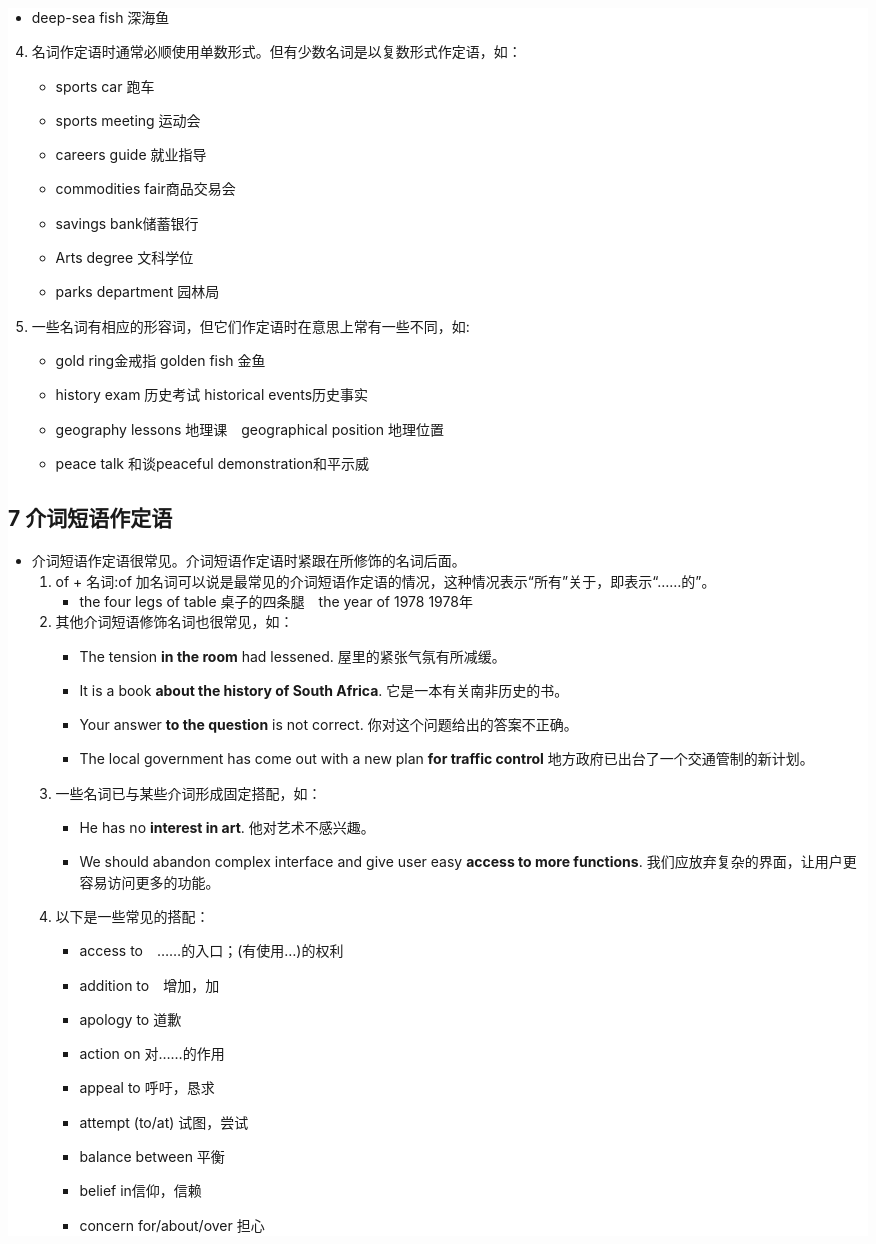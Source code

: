    - deep-sea fish 深海鱼
4. 名词作定语时通常必顺使用单数形式。但有少数名词是以复数形式作定语，如：
   - sports car 跑车

   - sports meeting 运动会

   - careers guide 就业指导

   - commodities fair商品交易会

   - savings bank储蓄银行

   - Arts degree 文科学位

   - parks department 园林局
5. 一些名词有相应的形容词，但它们作定语时在意思上常有一些不同，如:
   - gold ring金戒指 golden fish 金鱼

   - history exam 历史考试 historical events历史事实

   - geography lessons 地理课　geographical position 地理位置

   - peace talk 和谈peaceful demonstration和平示威

## 7 介词短语作定语

- 介词短语作定语很常见。介词短语作定语时紧跟在所修饰的名词后面。
  1. of + 名词:of 加名词可以说是最常见的介词短语作定语的情况，这种情况表示“所有”关于，即表示“……的”。
     - the four legs of table 桌子的四条腿　the year of 1978 1978年
  2. 其他介词短语修饰名词也很常见，如：
     - The tension **in the room** had lessened. 屋里的紧张气氛有所减缓。

     - It is a book **about the history of South Africa**. 它是一本有关南非历史的书。

     - Your answer **to the question** is not correct. 你对这个问题给出的答案不正确。

     - The local government has come out with a new plan **for traffic control** 地方政府已出台了一个交通管制的新计划。
  3. 一些名词已与某些介词形成固定搭配，如：
     - He has no **interest in art**. 他对艺术不感兴趣。

     - We should abandon complex interface and give user easy **access to more functions**. 我们应放弃复杂的界面，让用户更容易访问更多的功能。
  4. 以下是一些常见的搭配：
     - access to　……的入口；(有使用…)的权利

     - addition to　增加，加

     - apology to 道歉

     - action on 对……的作用

     - appeal to 呼吁，恳求

     - attempt (to/at) 试图，尝试

     - balance between 平衡

     - belief in信仰，信赖

     - concern for/about/over 担心

